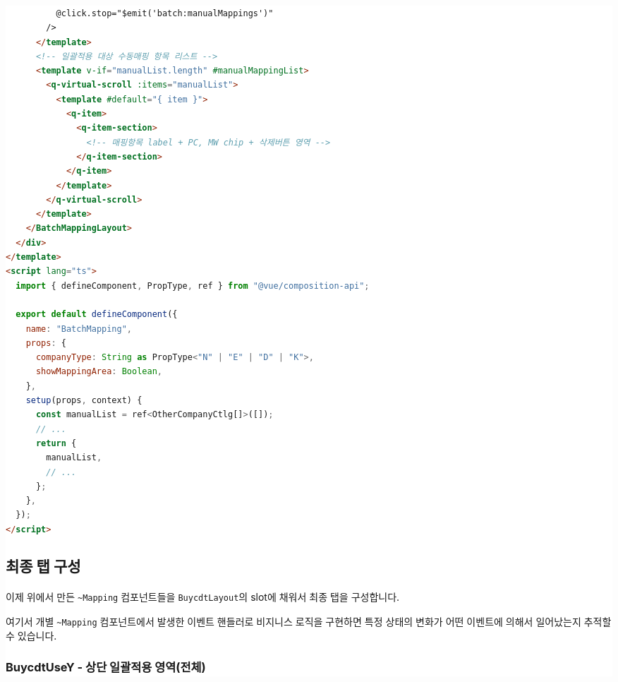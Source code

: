 ```html
          @click.stop="$emit('batch:manualMappings')"
        />
      </template>
      <!-- 일괄적용 대상 수동매핑 항목 리스트 -->
      <template v-if="manualList.length" #manualMappingList>
        <q-virtual-scroll :items="manualList">
          <template #default="{ item }">
            <q-item>
              <q-item-section>
                <!-- 매핑항목 label + PC, MW chip + 삭제버튼 영역 -->
              </q-item-section>
            </q-item>
          </template>
        </q-virtual-scroll>
      </template>
    </BatchMappingLayout>
  </div>
</template>
<script lang="ts">
  import { defineComponent, PropType, ref } from "@vue/composition-api";

  export default defineComponent({
    name: "BatchMapping",
    props: {
      companyType: String as PropType<"N" | "E" | "D" | "K">,
      showMappingArea: Boolean,
    },
    setup(props, context) {
      const manualList = ref<OtherCompanyCtlg[]>([]);
      // ...
      return {
        manualList,
        // ...
      };
    },
  });
</script>
```

## 최종 탭 구성

이제 위에서 만든 `~Mapping` 컴포넌트들을 `BuycdtLayout`의 slot에 채워서 최종 탭을 구성합니다.

여기서 개별 `~Mapping` 컴포넌트에서 발생한 이벤트 핸들러로 비지니스 로직을 구현하면 특정 상태의 변화가 어떤 이벤트에 의해서 일어났는지 추적할 수 있습니다.

### BuycdtUseY - 상단 일괄적용 영역(전체)
